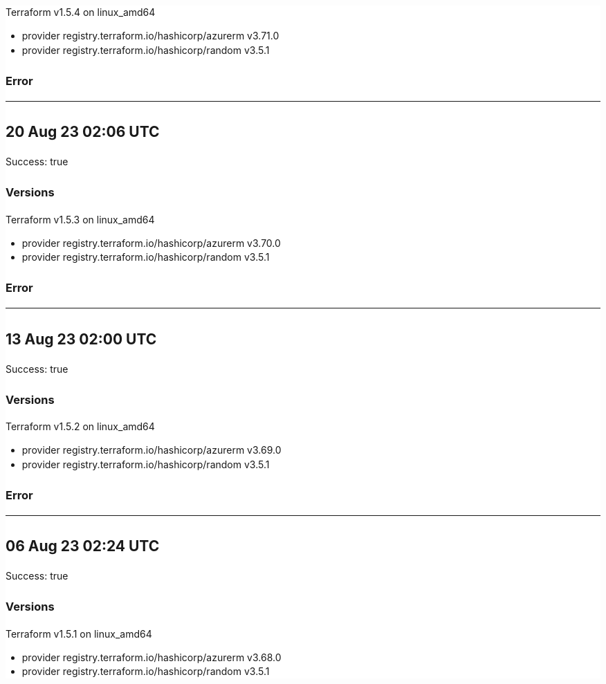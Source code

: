 Terraform v1.5.4
on linux_amd64
+ provider registry.terraform.io/hashicorp/azurerm v3.71.0
+ provider registry.terraform.io/hashicorp/random v3.5.1

### Error



---

## 20 Aug 23 02:06 UTC

Success: true

### Versions

Terraform v1.5.3
on linux_amd64
+ provider registry.terraform.io/hashicorp/azurerm v3.70.0
+ provider registry.terraform.io/hashicorp/random v3.5.1

### Error



---

## 13 Aug 23 02:00 UTC

Success: true

### Versions

Terraform v1.5.2
on linux_amd64
+ provider registry.terraform.io/hashicorp/azurerm v3.69.0
+ provider registry.terraform.io/hashicorp/random v3.5.1

### Error



---

## 06 Aug 23 02:24 UTC

Success: true

### Versions

Terraform v1.5.1
on linux_amd64
+ provider registry.terraform.io/hashicorp/azurerm v3.68.0
+ provider registry.terraform.io/hashicorp/random v3.5.1
